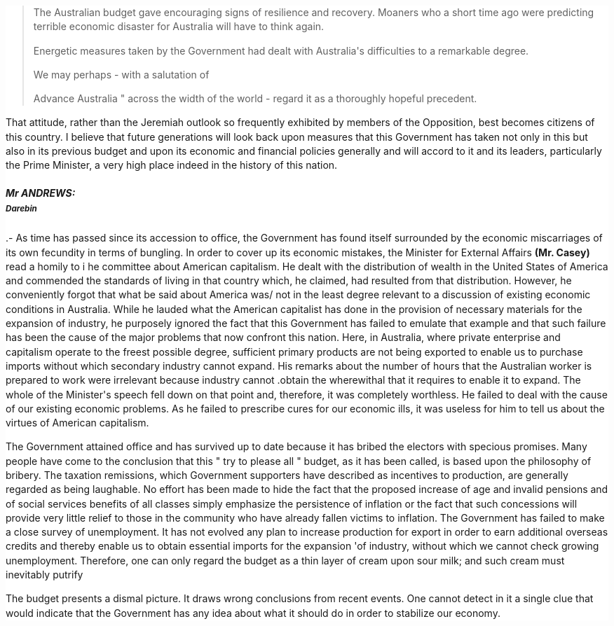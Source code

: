   >The Australian budget gave encouraging signs of resilience and recovery. Moaners who a short time ago were predicting terrible economic disaster for Australia will have to  think  again. 
  >
  >Energetic measures taken by the Government had dealt with Australia's difficulties to a remarkable degree. 
  >
  >We may perhaps - with a salutation of 
  >
  >Advance Australia " across the width of the world - regard it as a thoroughly hopeful precedent. 

That attitude, rather than the Jeremiah outlook so frequently exhibited by members of the Opposition, best becomes citizens of this country. I believe that future generations will look back upon measures that this Government has taken not only in this but also in its previous budget and upon its economic and financial policies generally and will accord to it and its leaders, particularly the Prime Minister, a very high place indeed in the history of this nation. 

##### Mr ANDREWS:<br><small class="text-muted">Darebin</small>

.- As time has passed since its accession to office, the Government has found itself surrounded by the economic miscarriages of its own fecundity in terms of bungling. In order to cover up its economic mistakes, the Minister for External Affairs  **(Mr. Casey)**  read a homily to i he committee about American capitalism. He dealt with the distribution of wealth in the United States of America and commended the standards of living in that country which, he claimed, had resulted from that distribution. However, he conveniently forgot that what be said about America was/ not in the least degree relevant to a discussion of existing economic conditions in Australia. While  he lauded what the American capitalist has  done  in the provision of  necessary  materials for the  expansion  of industry, he purposely ignored the fact that this Government has failed to emulate that example and that such failure has been the cause of the major problems that now confront this nation. Here, in Australia, where private enterprise and capitalism operate to the freest possible degree, sufficient primary products are not being exported to enable us to purchase imports without which secondary industry cannot expand.  His  remarks about the number of hours that the Australian worker is prepared to work were irrelevant because industry cannot .obtain the wherewithal that it requires to enable it to expand. The whole of the Minister's speech fell down on that point and, therefore, it was completely worthless. He failed to deal with the cause of our existing economic problems. As he failed to prescribe cures for our economic ills, it was useless for him to tell us about the virtues of American capitalism. 

The Government attained office and has survived up to date because it has bribed the electors with specious promises. Many people have come to the conclusion that this " try to please all " budget, as it has been called, is based upon the philosophy of bribery. The taxation remissions, which Government supporters have described as incentives to production, are generally regarded as being laughable. No effort has been made to hide the fact that the proposed increase of age and invalid pensions and of social services benefits of all classes simply emphasize the persistence of inflation or the fact that such concessions will provide very little relief to those in the community who have already fallen victims to inflation. The Government has failed to make a close survey of unemployment. It has not evolved any plan to increase production for export in order to earn additional overseas credits and thereby enable us to obtain essential imports for the expansion 'of industry, without which we cannot check growing unemployment. Therefore, one can only regard the budget as a thin layer of cream upon sour milk; and such cream must inevitably  putrify 

The budget presents a dismal picture. It draws wrong conclusions from recent events. One  cannot  detect in it a single clue that would indicate that the Government has any idea  about  what it should do in order to stabilize our economy. 
